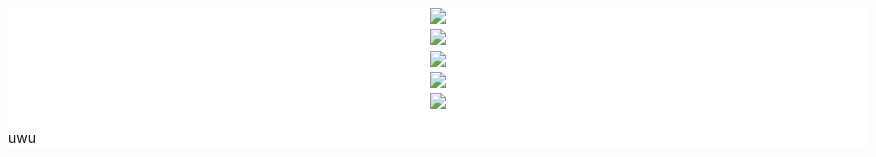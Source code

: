 <div align="center"><img src="[https://github.com/SketchbookProtest/KLARA/blob/main/Picture4.png" height="200px"/></div>

<div align="center"><img src="[https://github.com/SketchbookProtest/KLARA/blob/main/Picture5.png" height="200px"/></div>

<div align="center"><img src="[https://github.com/SketchbookProtest/KLARA/blob/main/Picture6.png" height="200px"/></div>

<div align="center"><img src="[https://github.com/SketchbookProtest/KLARA/blob/main/Picture7.png" height="200px"/></div>

<div align="center"><img src="[https://github.com/SketchbookProtest/KLARA/blob/main/Picture8.png" height="200px"/></div>

uwu


